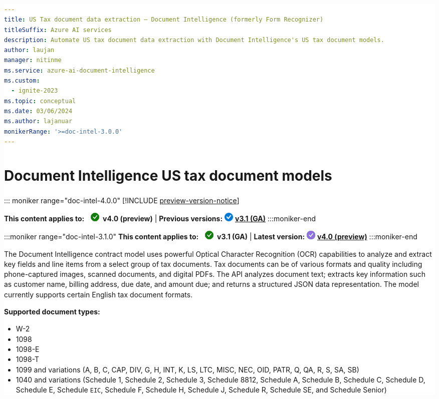 ```yaml
---
title: US Tax document data extraction – Document Intelligence (formerly Form Recognizer)
titleSuffix: Azure AI services
description: Automate US tax document data extraction with Document Intelligence's US tax document models.
author: laujan
manager: nitinme
ms.service: azure-ai-document-intelligence
ms.custom:
  - ignite-2023
ms.topic: conceptual
ms.date: 03/06/2024
ms.author: lajanuar
monikerRange: '>=doc-intel-3.0.0'
---
```




# Document Intelligence US tax document models

::: moniker range="doc-intel-4.0.0"
[!INCLUDE [preview-version-notice](includes/preview-notice.md)]

**This content applies to:** ![checkmark](media/yes-icon.png) **v4.0 (preview)** | **Previous versions:** ![blue-checkmark](media/blue-yes-icon.png) [**v3.1 (GA)**](?view=doc-intel-3.1.0&preserve-view=tru)
:::moniker-end

:::moniker range="doc-intel-3.1.0"
**This content applies to:** ![checkmark](media/yes-icon.png) **v3.1 (GA)** | **Latest version:** ![purple-checkmark](media/purple-yes-icon.png) [**v4.0 (preview)**](?view=doc-intel-4.0.0&preserve-view=true)
:::moniker-end

The Document Intelligence contract model uses powerful Optical Character Recognition (OCR) capabilities to analyze and extract key fields and line items from a select group of tax documents. Tax documents can be of various formats and quality including phone-captured images, scanned documents, and digital PDFs. The API analyzes document text; extracts key information such as customer name, billing address, due date, and amount due; and returns a structured JSON data representation. The model currently supports certain English tax document formats.

**Supported document types:**

* W-2
* 1098
* 1098-E
* 1098-T
* 1099 and variations (A, B, C, CAP, DIV, G, H, INT, K, LS, LTC, MISC,  NEC, OID, PATR, Q, QA, R, S, SA, SB​)
* 1040 and variations (Schedule 1, Schedule 2, Schedule 3, Schedule 8812, Schedule A, Schedule B, Schedule C, Schedule D, Schedule E, Schedule `EIC`, Schedule F, Schedule H, Schedule J, Schedule R, Schedule SE, and Schedule Senior)
